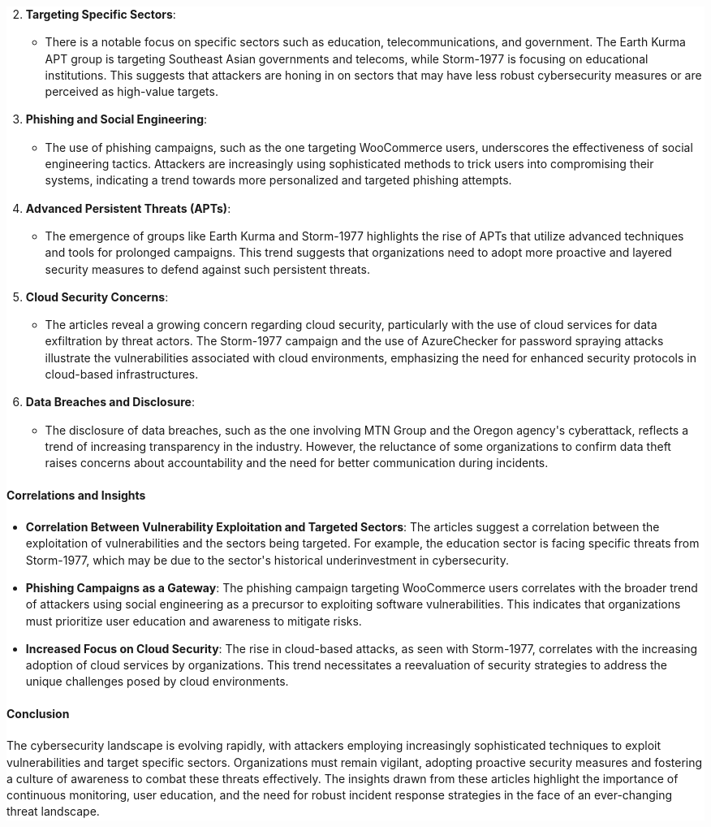 2. **Targeting Specific Sectors**:
   - There is a notable focus on specific sectors such as education, telecommunications, and government. The Earth Kurma APT group is targeting Southeast Asian governments and telecoms, while Storm-1977 is focusing on educational institutions. This suggests that attackers are honing in on sectors that may have less robust cybersecurity measures or are perceived as high-value targets.

3. **Phishing and Social Engineering**:
   - The use of phishing campaigns, such as the one targeting WooCommerce users, underscores the effectiveness of social engineering tactics. Attackers are increasingly using sophisticated methods to trick users into compromising their systems, indicating a trend towards more personalized and targeted phishing attempts.

4. **Advanced Persistent Threats (APTs)**:
   - The emergence of groups like Earth Kurma and Storm-1977 highlights the rise of APTs that utilize advanced techniques and tools for prolonged campaigns. This trend suggests that organizations need to adopt more proactive and layered security measures to defend against such persistent threats.

5. **Cloud Security Concerns**:
   - The articles reveal a growing concern regarding cloud security, particularly with the use of cloud services for data exfiltration by threat actors. The Storm-1977 campaign and the use of AzureChecker for password spraying attacks illustrate the vulnerabilities associated with cloud environments, emphasizing the need for enhanced security protocols in cloud-based infrastructures.

6. **Data Breaches and Disclosure**:
   - The disclosure of data breaches, such as the one involving MTN Group and the Oregon agency's cyberattack, reflects a trend of increasing transparency in the industry. However, the reluctance of some organizations to confirm data theft raises concerns about accountability and the need for better communication during incidents.

#### Correlations and Insights

- **Correlation Between Vulnerability Exploitation and Targeted Sectors**:
  The articles suggest a correlation between the exploitation of vulnerabilities and the sectors being targeted. For example, the education sector is facing specific threats from Storm-1977, which may be due to the sector's historical underinvestment in cybersecurity.

- **Phishing Campaigns as a Gateway**:
  The phishing campaign targeting WooCommerce users correlates with the broader trend of attackers using social engineering as a precursor to exploiting software vulnerabilities. This indicates that organizations must prioritize user education and awareness to mitigate risks.

- **Increased Focus on Cloud Security**:
  The rise in cloud-based attacks, as seen with Storm-1977, correlates with the increasing adoption of cloud services by organizations. This trend necessitates a reevaluation of security strategies to address the unique challenges posed by cloud environments.

#### Conclusion
The cybersecurity landscape is evolving rapidly, with attackers employing increasingly sophisticated techniques to exploit vulnerabilities and target specific sectors. Organizations must remain vigilant, adopting proactive security measures and fostering a culture of awareness to combat these threats effectively. The insights drawn from these articles highlight the importance of continuous monitoring, user education, and the need for robust incident response strategies in the face of an ever-changing threat landscape.